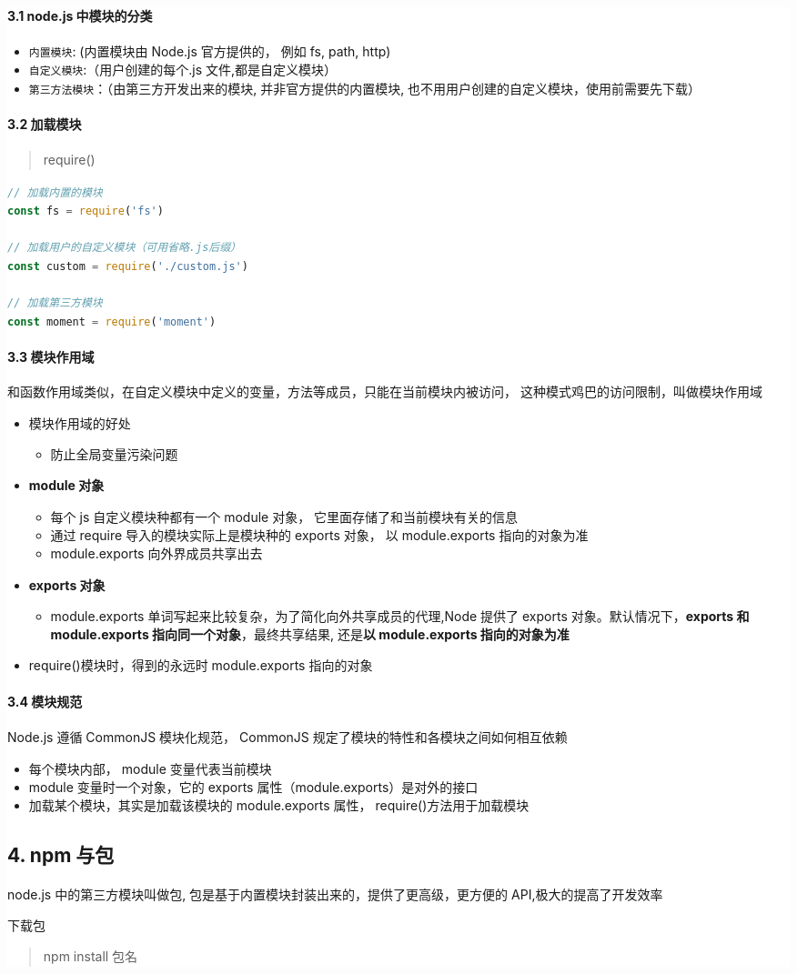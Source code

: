 #### 3.1 node.js 中模块的分类

- `内置模块`: (内置模块由 Node.js 官方提供的， 例如 fs, path, http)
- `自定义模块`:（用户创建的每个.js 文件,都是自定义模块）
- `第三方法模块`：（由第三方开发出来的模块, 并非官方提供的内置模块, 也不用用户创建的自定义模块，使用前需要先下载）

#### 3.2 加载模块

> require()

```javascript
// 加载内置的模块
const fs = require('fs')

// 加载用户的自定义模块（可用省略.js后缀）
const custom = require('./custom.js')

// 加载第三方模块
const moment = require('moment')
```

#### 3.3 模块作用域

和函数作用域类似，在自定义模块中定义的变量，方法等成员，只能在当前模块内被访问， 这种模式鸡巴的访问限制，叫做模块作用域

- 模块作用域的好处

  - 防止全局变量污染问题

- **module 对象**

  - 每个 js 自定义模块种都有一个 module 对象， 它里面存储了和当前模块有关的信息
  - 通过 require 导入的模块实际上是模块种的 exports 对象， 以 module.exports 指向的对象为准
  - module.exports 向外界成员共享出去

- **exports 对象**

  - module.exports 单词写起来比较复杂，为了简化向外共享成员的代理,Node 提供了 exports 对象。默认情况下，**exports 和 module.exports 指向同一个对象**，最终共享结果, 还是**以 module.exports 指向的对象为准**

- require()模块时，得到的永远时 module.exports 指向的对象

#### 3.4 模块规范

Node.js 遵循 CommonJS 模块化规范， CommonJS 规定了模块的特性和各模块之间如何相互依赖

- 每个模块内部， module 变量代表当前模块
- module 变量时一个对象，它的 exports 属性（module.exports）是对外的接口
- 加载某个模块，其实是加载该模块的 module.exports 属性， require()方法用于加载模块

## 4. npm 与包

node.js 中的第三方模块叫做包, 包是基于内置模块封装出来的，提供了更高级，更方便的 API,极大的提高了开发效率

下载包

> npm install 包名
